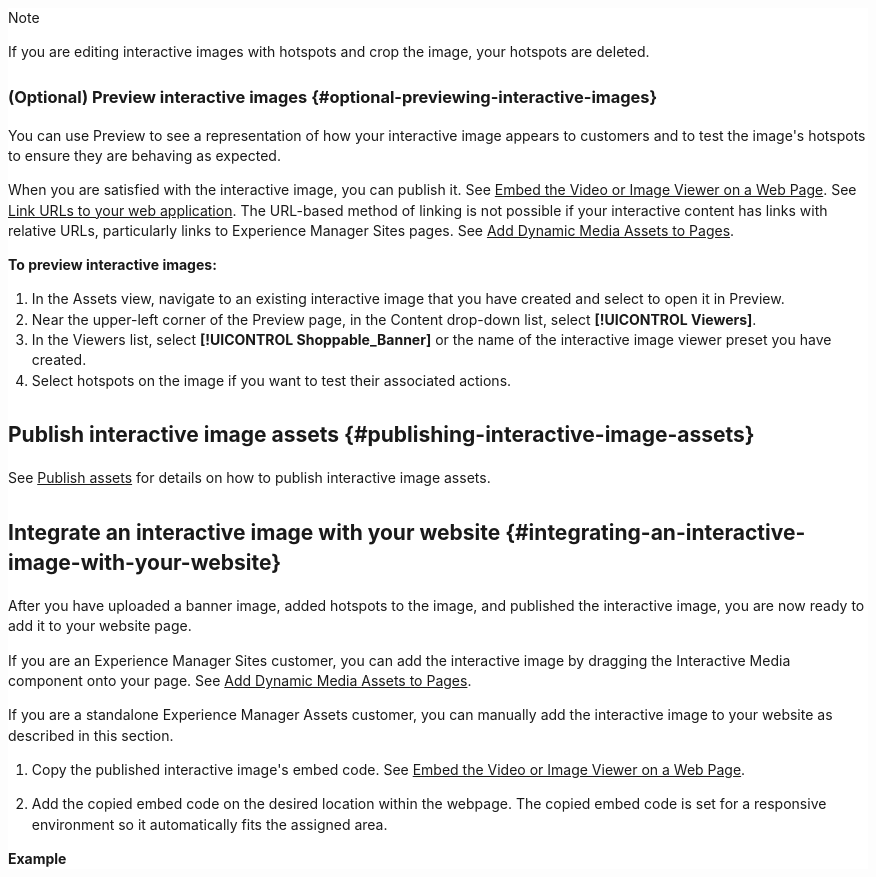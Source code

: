    >[!NOTE]
   >
   >If you are editing interactive images with hotspots and crop the image, your hotspots are deleted.

### (Optional) Preview interactive images {#optional-previewing-interactive-images}

You can use Preview to see a representation of how your interactive image appears to customers and to test the image's hotspots to ensure they are behaving as expected.

When you are satisfied with the interactive image, you can publish it.
See [Embed the Video or Image Viewer on a Web Page](/help/assets/embed-code.md).
See [Link URLs to your web application](/help/assets/linking-urls-to-yourwebapplication.md). The URL-based method of linking is not possible if your interactive content has links with relative URLs, particularly links to Experience Manager Sites pages.
See [Add Dynamic Media Assets to Pages](/help/assets/adding-dynamic-media-assets-to-pages.md).

**To preview interactive images:**

1. In the Assets view, navigate to an existing interactive image that you have created and select to open it in Preview.
1. Near the upper-left corner of the Preview page, in the Content drop-down list, select **[!UICONTROL Viewers]**.
1. In the Viewers list, select **[!UICONTROL Shoppable_Banner]** or the name of the interactive image viewer preset you have created.
1. Select hotspots on the image if you want to test their associated actions.

## Publish interactive image assets {#publishing-interactive-image-assets}

See [Publish assets](/help/assets/publishing-dynamicmedia-assets.md) for details on how to publish interactive image assets.

## Integrate an interactive image with your website {#integrating-an-interactive-image-with-your-website}

After you have uploaded a banner image, added hotspots to the image, and published the interactive image, you are now ready to add it to your website page.

If you are an Experience Manager Sites customer, you can add the interactive image by dragging the Interactive Media component onto your page. See [Add Dynamic Media Assets to Pages](/help/assets/adding-dynamic-media-assets-to-pages.md).

If you are a standalone Experience Manager Assets customer, you can manually add the interactive image to your website as described in this section.

1. Copy the published interactive image's embed code.
   See [Embed the Video or Image Viewer on a Web Page](/help/assets/embed-code.md).

1. Add the copied embed code on the desired location within the webpage.
   The copied embed code is set for a responsive environment so it automatically fits the assigned area.

**Example**
